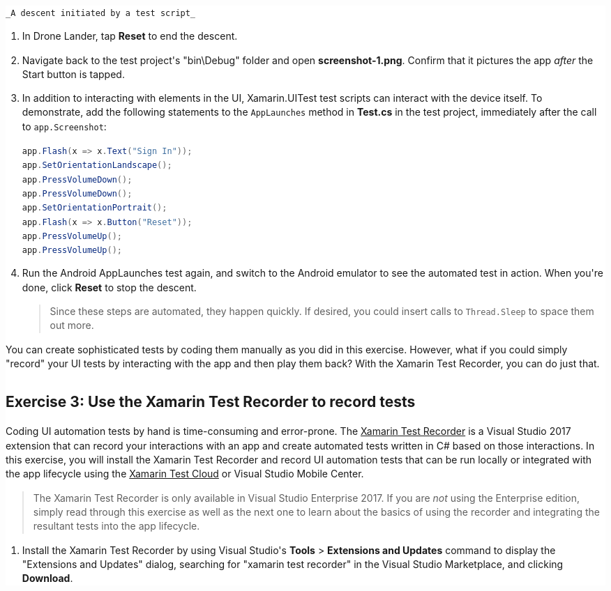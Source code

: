     _A descent initiated by a test script_

1. In Drone Lander, tap **Reset** to end the descent.

1. Navigate back to the test project's "bin\Debug" folder and open **screenshot-1.png**. Confirm that it pictures the app *after* the Start button is tapped.

1. In addition to interacting with elements in the UI, Xamarin.UITest test scripts can interact with the device itself. To demonstrate, add the following statements to the ```AppLaunches``` method in **Test.cs** in the test project, immediately after the call to ```app.Screenshot```:

	```C#
    app.Flash(x => x.Text("Sign In"));
    app.SetOrientationLandscape();
    app.PressVolumeDown();
    app.PressVolumeDown();
    app.SetOrientationPortrait();
    app.Flash(x => x.Button("Reset"));
    app.PressVolumeUp();
    app.PressVolumeUp();
	```

1. Run the Android AppLaunches test again, and switch to the Android emulator to see the automated test in action. When you're done, click **Reset** to stop the descent.

	> Since these steps are automated, they happen quickly. If desired, you could insert calls to  ```Thread.Sleep``` to space them out more. 

You can create sophisticated tests by coding them manually as you did in this exercise. However, what if you could simply "record" your UI tests by interacting with the app and then play them back? With the Xamarin Test Recorder, you can do just that.

<a name="Exercise3"></a>
## Exercise 3: Use the Xamarin Test Recorder to record tests ##

Coding UI automation tests by hand is time-consuming and error-prone. The [Xamarin Test Recorder](https://developer.xamarin.com/guides/testcloud/testrecorder/) is a Visual Studio 2017 extension that can record your interactions with an app and create automated tests written in C# based on those interactions. In this exercise, you will install the Xamarin Test Recorder and record UI automation tests that can be run locally or integrated with the app lifecycle using the [Xamarin Test Cloud](https://www.xamarin.com/test-cloud) or Visual Studio Mobile Center.

> The Xamarin Test Recorder is only available in Visual Studio Enterprise 2017. If you are *not* using the Enterprise edition, simply read through this exercise as well as the next one to learn about the basics of using the recorder and integrating the resultant tests into the app lifecycle.

1. Install the Xamarin Test Recorder by using Visual Studio's **Tools** > **Extensions and Updates** command to display the "Extensions and Updates" dialog, searching for "xamarin test recorder" in the Visual Studio Marketplace, and clicking **Download**.
